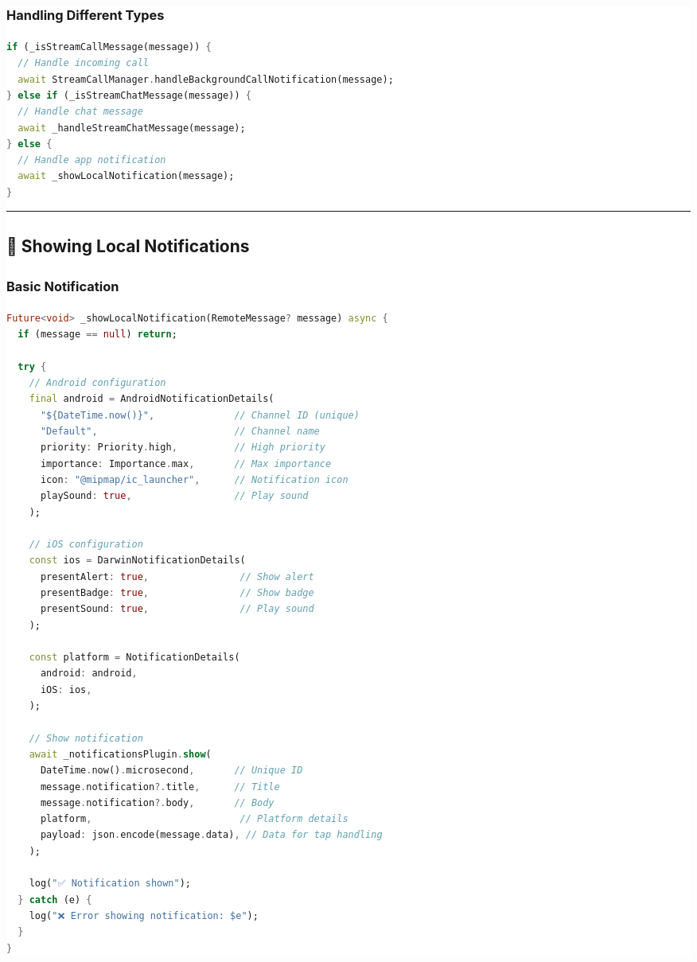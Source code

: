 ### **Handling Different Types**

```dart
if (_isStreamCallMessage(message)) {
  // Handle incoming call
  await StreamCallManager.handleBackgroundCallNotification(message);
} else if (_isStreamChatMessage(message)) {
  // Handle chat message
  await _handleStreamChatMessage(message);
} else {
  // Handle app notification
  await _showLocalNotification(message);
}
```

---

## 📲 **Showing Local Notifications**

### **Basic Notification**

```dart
Future<void> _showLocalNotification(RemoteMessage? message) async {
  if (message == null) return;

  try {
    // Android configuration
    final android = AndroidNotificationDetails(
      "${DateTime.now()}",              // Channel ID (unique)
      "Default",                        // Channel name
      priority: Priority.high,          // High priority
      importance: Importance.max,       // Max importance
      icon: "@mipmap/ic_launcher",      // Notification icon
      playSound: true,                  // Play sound
    );

    // iOS configuration
    const ios = DarwinNotificationDetails(
      presentAlert: true,                // Show alert
      presentBadge: true,                // Show badge
      presentSound: true,                // Play sound
    );

    const platform = NotificationDetails(
      android: android,
      iOS: ios,
    );

    // Show notification
    await _notificationsPlugin.show(
      DateTime.now().microsecond,       // Unique ID
      message.notification?.title,      // Title
      message.notification?.body,       // Body
      platform,                          // Platform details
      payload: json.encode(message.data), // Data for tap handling
    );
    
    log("✅ Notification shown");
  } catch (e) {
    log("❌ Error showing notification: $e");
  }
}
```
